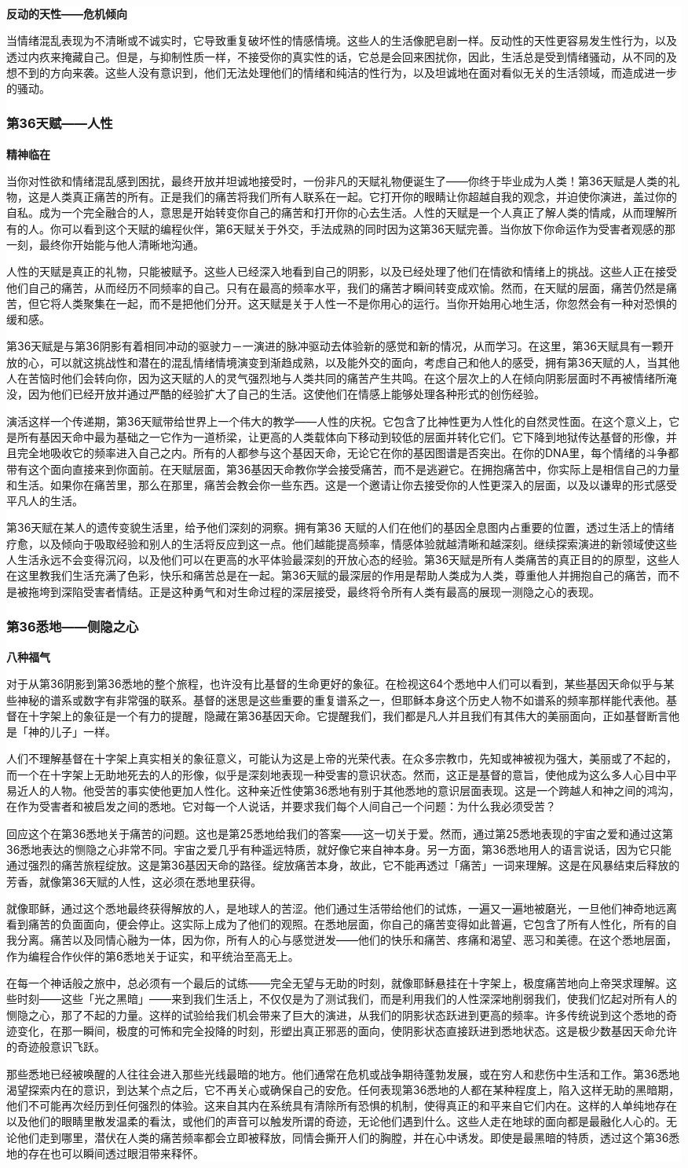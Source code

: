 **反动的天性——危机倾向**

当情绪混乱表现为不清晰或不诚实时，它导致重复破坏性的情感情境。这些人的生活像肥皂剧一样。反动性的天性更容易发生性行为，以及透过内疚来掩藏自己。但是，与抑制性质一样，不接受你的真实性的话，它总是会回来困扰你，因此，生活总是受到情绪骚动，从不同的及想不到的方向来袭。这些人没有意识到，他们无法处理他们的情绪和纯洁的性行为，以及坦诚地在面对看似无关的生活领域，而造成进一步的骚动。

### 第36天赋——人性

**精神临在**

当你对性欲和情绪混乱感到困扰，最终开放并坦诚地接受时，一份非凡的天赋礼物便诞生了——你终于毕业成为人类！第36天赋是人类的礼物，这是人类真正痛苦的所有。正是我们的痛苦将我们所有人联系在一起。它打开你的眼睛让你超越自我的观念，并迫使你演进，盖过你的自私。成为一个完全融合的人，意思是开始转变你自己的痛苦和打开你的心去生活。人性的天赋是一个人真正了解人类的情咸，从而理解所有的人。你可以看到这个天赋的编程伙伴，第6天赋关于外交，手法成熟的同时因为这第36天赋完善。当你放下你命运作为受害者观感的那一刻，最终你开始能与他人清晰地沟通。

人性的天赋是真正的礼物，只能被赋予。这些人已经深入地看到自己的阴影，以及已经处理了他们在情欲和情绪上的挑战。这些人正在接受他们自己的痛苦，从而经历不同频率的自己。只有在最高的频率水平，我们的痛苦才瞬间转变成欢愉。然而，在天赋的层面，痛苦仍然是痛苦，但它将人类聚集在一起，而不是把他们分开。这天赋是关于人性一不是你用心的运行。当你开始用心地生活，你忽然会有一种对恐惧的缓和感。

第36天赋是与第36阴影有着相同冲动的驱驶力－一演进的脉冲驱动去体验新的感觉和新的情况，从而学习。在这里，第36天赋具有一颗开放的心，可以就这挑战性和潜在的混乱情绪情境演变到渐趋成熟，以及能外交的面向，考虑自己和他人的感受，拥有第36天赋的人，当其他人在苦恼时他们会转向你，因为这天赋的人的灵气强烈地与人类共同的痛苦产生共鸣。在这个层次上的人在倾向阴影层面时不再被情绪所淹没，因为他们已经开放并通过严酷的经验扩大了自己的生活。这使他们在情感上能够处理各种形式的创伤经验。

演活这样一个传递期，第36天赋带给世界上一个伟大的教学——人性的庆祝。它包含了比神性更为人性化的自然灵性面。在这个意义上，它是所有基因天命中最为基础之一它作为一道桥梁，让更高的人类载体向下移动到较低的层面并转化它们。它下降到地狱传达基督的形像，并且完全地吸收它的频率进入自己之内。所有的人都参与这个基因天命，无论它在你的基因图谱是否突出。在你的DNA里，每个情绪的斗争都带有这个面向直接来到你面前。在天赋层面，第36基因天命教你学会接受痛苦，而不是逃避它。在拥抱痛苦中，你实际上是相信自己的力量和生活。如果你在痛苦里，那么在那里，痛苦会教会你一些东西。这是一个邀请让你去接受你的人性更深入的层面，以及以谦卑的形式感受平凡人的生活。

第36天赋在某人的遗传变貌生活里，给予他们深刻的洞察。拥有第36 天赋的人们在他们的基因全息图内占重要的位置，透过生活上的情绪疗愈，以及倾向于吸取经验和别人的生活将反应到这一点。他们越能提高频率，情感体验就越清晰和越深刻。继续探索演进的新领域使这些人生活永远不会变得沉闷，以及他们可以在更高的水平体验最深刻的开放心态的经验。第36天赋是所有人类痛苦的真正目的的原型，这些人在这里教我们生活充满了色彩，快乐和痛苦总是在一起。第36天赋的最深层的作用是帮助人类成为人类，尊重他人并拥抱自己的痛苦，而不是被拖垮到深陷受害者情结。正是这种勇气和对生命过程的深层接受，最终将令所有人类有最高的展现一测隐之心的表现。

### 第36悉地——侧隐之心

**八种福气**

对于从第36阴影到第36悉地的整个旅程，也许没有比基督的生命更好的象征。在检视这64个悉地中人们可以看到，某些基因天命似乎与某些神秘的谱系或数字有非常强的联系。基督的迷思是这些重要的重复谱系之一，但耶稣本身这个历史人物不如谱系的频率那样能代表他。基督在十字架上的象征是一个有力的提醒，隐藏在第36基因天命。它提醒我们，我们都是凡人并且我们有其伟大的美丽面向，正如基督断言他是「神的儿子」一样。

人们不理解基督在十字架上真实相关的象征意义，可能认为这是上帝的光荣代表。在众多宗教巾，先知或神被视为强大，美丽或了不起的，而一个在十字架上无助地死去的人的形像，似乎是深刻地表现一种受害的意识状态。然而，这正是基督的意旨，使他成为这么多人心目中平易近人的人物。他受苦的事实使他更加人性化。这种亲近性使第36悉地有别于其他悉地的意识层面表现。这是一个跨越人和神之间的鸿沟，在作为受害者和被启发之间的悉地。它对每一个人说话，并要求我们每个人间自己一个问题：为什么我必须受苦？

回应这个在第36悉地关于痛苦的问题。这也是第25悉地给我们的答案——这一切关于爱。然而，通过第25悉地表现的宇宙之爱和通过这第36悉地表达的恻隐之心非常不同。宇宙之爱几乎有种遥远特质，就好像它来自神本身。另一方面，第36悉地用人的语言说话，因为它只能通过强烈的痛苦旅程绽放。这是第36基因天命的路径。绽放痛苦本身，故此，它不能再透过「痛苦」一词来理解。这是在风暴结束后释放的芳香，就像第36天赋的人性，这必须在悉地里获得。

就像耶稣，通过这个悉地最终获得解放的人，是地球人的苦涩。他们通过生活带给他们的试炼，一遍又一遍地被磨光，一旦他们神奇地远离看到痛苦的负面面向，便会停止。这实际上成为了他们的观照。在悉地层面，你自己的痛苦变得如此普遍，它包含了所有人性化，所有的自我分离。痛苦以及同情心融为一体，因为你，所有人的心与感觉迸发——他们的快乐和痛苦、疼痛和渴望、恶习和美德。在这个悉地层面，作为编程合作伙伴的第6悉地关于证实，和平统治至高无上。

在每一个神话般之旅中，总必须有一个最后的试练——完全无望与无助的时刻，就像耶稣悬挂在十字架上，极度痛苦地向上帝哭求理解。这些时刻——这些「光之黑暗」——来到我们生活上，不仅仅是为了测试我们，而是利用我们的人性深深地削弱我们，使我们忆起对所有人的恻隐之心，那了不起的力量。这样的试验给我们机会带来了巨大的演进，从我们的阴影状态跃进到更高的频率。许多传统说到这个悉地的奇迹变化，在那一瞬间，极度的可怖和完全投降的时刻，形塑出真正邪恶的面向，使阴影状态直接跃进到悉地状态。这是极少数基因天命允许的奇迹般意识飞跃。

那些悉地已经被唤醒的人往往会进入那些光线最暗的地方。他们通常在危机或战争期待蓬勃发展，或在穷人和悲伤中生活和工作。第36悉地渴望探索内在的意识，到达某个点之后，它不再关心或确保自己的安危。任何表现第36悉地的人都在某种程度上，陷入这样无助的黑暗期，他们不可能再次经历到任何强烈的体验。这来自其内在系统具有清除所有恐惧的机制，使得真正的和平来自它们内在。这样的人单纯地存在以及他们的眼睛里散发温柔的看汰，或他们的声音可以触发所谓的奇迹，无论他们遇到什么。这些人走在地球的面向都是最融化人心的。无论他们走到哪里，潜伏在人类的痛苦频率都会立即被释放，同情会撕开人们的胸膛，并在心中诱发。即使是最黑暗的特质，透过这个第36悉地的存在也可以瞬间透过眼泪带来释怀。
